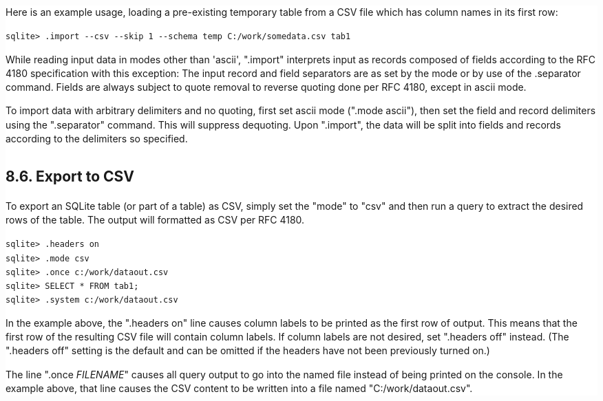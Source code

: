 

Here is an example usage, loading a pre\-existing temporary table
from a CSV file which has column names in its first row:




```
sqlite> .import --csv --skip 1 --schema temp C:/work/somedata.csv tab1

```

While reading input data in modes other than 'ascii', ".import"
interprets input as records composed of fields according to the RFC 4180
specification with this exception: The input record and field separators
are as set by the mode or by use of the .separator command. Fields are
always subject to quote removal to reverse quoting done per RFC 4180,
except in ascii mode.



To import data with arbitrary delimiters and no quoting,
first set ascii mode (".mode ascii"), then set the field
and record delimiters using the ".separator" command. This
will suppress dequoting. Upon ".import", the data will be split
into fields and records according to the delimiters so specified.




## 8\.6\. Export to CSV


To export an SQLite table (or part of a table) as CSV, simply set
the "mode" to "csv" and then run a query to extract the desired rows
of the table. The output will formatted as CSV per RFC 4180\.




```
sqlite> .headers on
sqlite> .mode csv
sqlite> .once c:/work/dataout.csv
sqlite> SELECT * FROM tab1;
sqlite> .system c:/work/dataout.csv

```

In the example above, the ".headers on" line causes column labels to
be printed as the first row of output. This means that the first row of
the resulting CSV file will contain column labels. If column labels are
not desired, set ".headers off" instead. (The ".headers off" setting is
the default and can be omitted if the headers have not been previously
turned on.)



The line ".once *FILENAME*" causes all query output to go into
the named file instead of being printed on the console. In the example
above, that line causes the CSV content to be written into a file named
"C:/work/dataout.csv".
